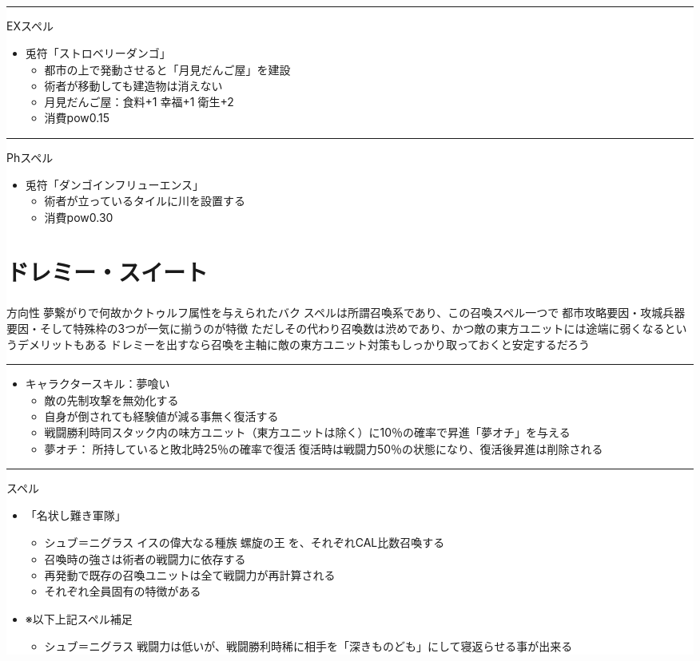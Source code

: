----

EXスペル

* 兎符「ストロベリーダンゴ」
    * 都市の上で発動させると「月見だんご屋」を建設
    * 術者が移動しても建造物は消えない
    * 月見だんご屋：食料+1 幸福+1 衛生+2
    * 消費pow0.15

----

Phスペル

* 兎符「ダンゴインフリューエンス」
    * 術者が立っているタイルに川を設置する
    * 消費pow0.30

# ドレミー・スイート

方向性
夢繋がりで何故かクトゥルフ属性を与えられたバク
スペルは所謂召喚系であり、この召喚スペル一つで
都市攻略要因・攻城兵器要因・そして特殊枠の3つが一気に揃うのが特徴
ただしその代わり召喚数は渋めであり、かつ敵の東方ユニットには途端に弱くなるというデメリットもある
ドレミーを出すなら召喚を主軸に敵の東方ユニット対策もしっかり取っておくと安定するだろう

----

* キャラクタースキル：夢喰い
    * 敵の先制攻撃を無効化する
    * 自身が倒されても経験値が減る事無く復活する
    * 戦闘勝利時同スタック内の味方ユニット（東方ユニットは除く）に10％の確率で昇進「夢オチ」を与える
    * 夢オチ：
所持していると敗北時25％の確率で復活
復活時は戦闘力50％の状態になり、復活後昇進は削除される

----

スペル

* 「名状し難き軍隊」
    * シュブ＝ニグラス
イスの偉大なる種族
螺旋の王
を、それぞれCAL比数召喚する
    * 召喚時の強さは術者の戦闘力に依存する
    * 再発動で既存の召喚ユニットは全て戦闘力が再計算される
    * それぞれ全員固有の特徴がある

* ※以下上記スペル補足

    * シュブ＝ニグラス
戦闘力は低いが、戦闘勝利時稀に相手を「深きものども」にして寝返らせる事が出来る
